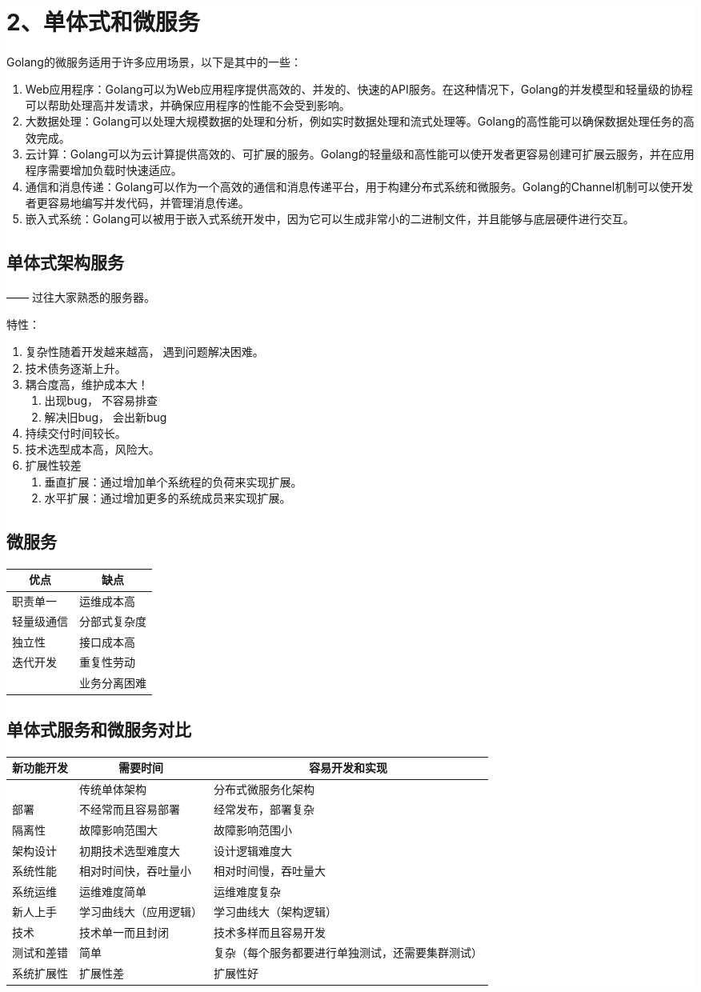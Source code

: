 

# 2、单体式和微服务

Golang的微服务适用于许多应用场景，以下是其中的一些：

1. Web应用程序：Golang可以为Web应用程序提供高效的、并发的、快速的API服务。在这种情况下，Golang的并发模型和轻量级的协程可以帮助处理高并发请求，并确保应用程序的性能不会受到影响。
2. 大数据处理：Golang可以处理大规模数据的处理和分析，例如实时数据处理和流式处理等。Golang的高性能可以确保数据处理任务的高效完成。
3. 云计算：Golang可以为云计算提供高效的、可扩展的服务。Golang的轻量级和高性能可以使开发者更容易创建可扩展云服务，并在应用程序需要增加负载时快速适应。
4. 通信和消息传递：Golang可以作为一个高效的通信和消息传递平台，用于构建分布式系统和微服务。Golang的Channel机制可以使开发者更容易地编写并发代码，并管理消息传递。
5. 嵌入式系统：Golang可以被用于嵌入式系统开发中，因为它可以生成非常小的二进制文件，并且能够与底层硬件进行交互。

## 单体式架构服务

—— 过往大家熟悉的服务器。

特性：

1.  复杂性随着开发越来越高， 遇到问题解决困难。
2.  技术债务逐渐上升。
3.  耦合度高，维护成本大！
    1. 出现bug， 不容易排查
    2. 解决旧bug， 会出新bug
4.  持续交付时间较长。
5.  技术选型成本高，风险大。
6.  扩展性较差
    1. 垂直扩展：通过增加单个系统程的负荷来实现扩展。
    2. 水平扩展：通过增加更多的系统成员来实现扩展。

## 微服务

| 优点       | 缺点         |
| ---------- | ------------ |
| 职责单一   | 运维成本高   |
| 轻量级通信 | 分部式复杂度 |
| 独立性     | 接口成本高   |
| 迭代开发   | 重复性劳动   |
|            | 业务分离困难 |

## 单体式服务和微服务对比

| 新功能开发 | 需要时间               | 容易开发和实现                                   |
| ---------- | ---------------------- | ------------------------------------------------ |
|            | 传统单体架构           | 分布式微服务化架构                               |
| 部署       | 不经常而且容易部署     | 经常发布，部署复杂                               |
| 隔离性     | 故障影响范围大         | 故障影响范围小                                   |
| 架构设计   | 初期技术选型难度大     | 设计逻辑难度大                                   |
| 系统性能   | 相对时间快，吞吐量小   | 相对时间慢，吞吐量大                             |
| 系统运维   | 运维难度简单           | 运维难度复杂                                     |
| 新人上手   | 学习曲线大（应用逻辑） | 学习曲线大（架构逻辑）                           |
| 技术       | 技术单一而且封闭       | 技术多样而且容易开发                             |
| 测试和差错 | 简单                   | 复杂（每个服务都要进行单独测试，还需要集群测试） |
| 系统扩展性 | 扩展性差               | 扩展性好                                         |